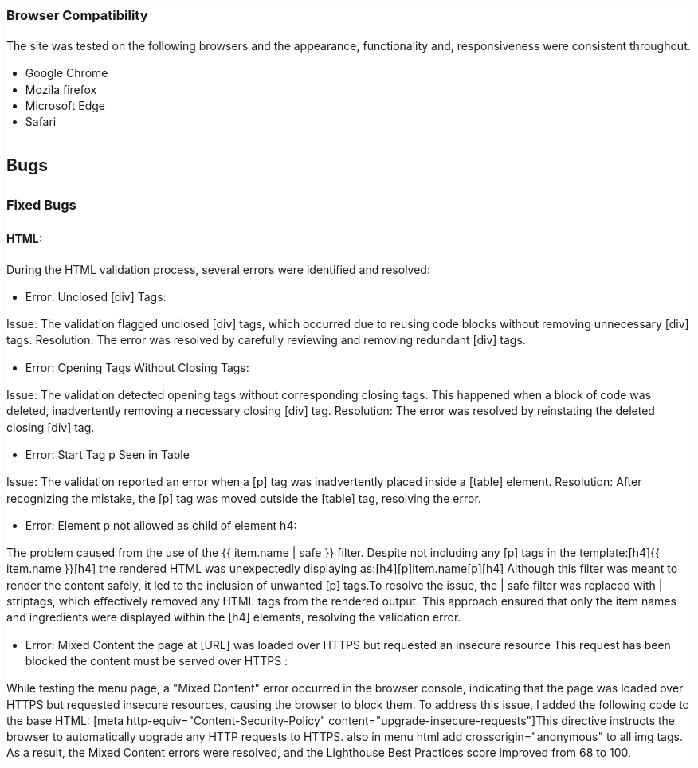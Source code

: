 ### Browser Compatibility

The site was tested on the following browsers and the appearance, functionality and, responsiveness were consistent throughout.

- Google Chrome
- Mozila firefox
- Microsoft Edge
- Safari

## Bugs 

### Fixed Bugs

#### HTML:

During the HTML validation process, several errors were identified and resolved:

- Error: Unclosed [div] Tags:

Issue: The validation flagged unclosed [div] tags, which occurred due to reusing code blocks without removing unnecessary [div] tags.
Resolution: The error was resolved by carefully reviewing and removing redundant [div] tags.

- Error: Opening Tags Without Closing Tags:

Issue: The validation detected opening tags without corresponding closing tags. This happened when a block of code was deleted, inadvertently removing a necessary closing [div] tag.
Resolution: The error was resolved by reinstating the deleted closing [div] tag.

- Error: Start Tag p Seen in Table

Issue: The validation reported an error when a [p] tag was inadvertently placed inside a [table] element.
Resolution: After recognizing the mistake, the [p] tag was moved outside the [table] tag, resolving the error.

- Error: Element p not allowed as child of element h4:

 The problem caused from the use of the {{ item.name | safe }} filter. Despite not including any [p] tags in the template:[h4]{{ item.name }}[h4] the rendered HTML was unexpectedly displaying as:[h4][p]item.name[p][h4] Although this filter was meant to render the content safely, it led to the inclusion of unwanted [p] tags.To resolve the issue, the | safe filter was replaced with | striptags, which effectively removed any HTML tags from the rendered output. This approach ensured that only the item names and ingredients were displayed within the [h4] elements, resolving the validation error.

-  Error: Mixed Content the page  at [URL] was  loaded over HTTPS but requested an insecure resource This request has been blocked the content must be served over HTTPS :

While  testing the menu page, a "Mixed Content" error occurred in the browser console, indicating that the page was loaded over HTTPS but requested insecure resources, causing the browser to block them. To address this issue, I added the following code to the base HTML: [meta http-equiv="Content-Security-Policy" content="upgrade-insecure-requests"]This directive instructs the browser to automatically upgrade any HTTP requests to HTTPS. also in menu html add crossorigin="anonymous" to all img tags.  As a result, the Mixed Content errors were resolved, and the Lighthouse Best Practices score improved from 68 to 100.

